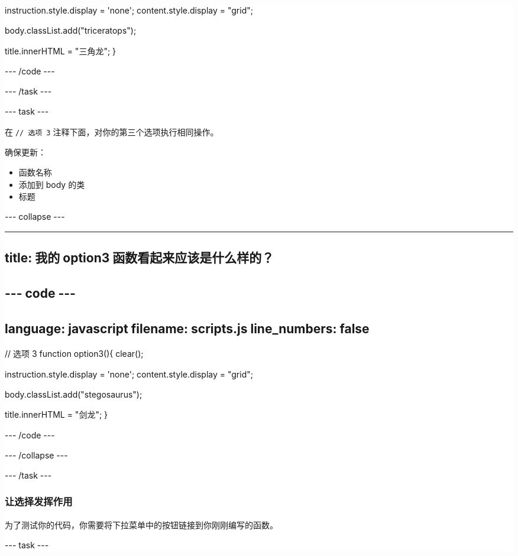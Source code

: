 instruction.style.display = 'none';
content.style.display = "grid";

body.classList.add("triceratops");

title.innerHTML = "三角龙";
}

\--- /code ---

\--- /task ---

\--- task ---

在 `// 选项 3` 注释下面，对你的第三个选项执行相同操作。

确保更新：

- 函数名称
- 添加到 body 的类
- 标题

\--- collapse ---

---

## title: 我的 option3 函数看起来应该是什么样的？

## --- code ---

language: javascript
filename: scripts.js
line_numbers: false
--------------------------------------------------------

// 选项 3
function option3(){
clear();

instruction.style.display = 'none';
content.style.display = "grid";

body.classList.add("stegosaurus");

title.innerHTML = "剑龙";
}

\--- /code ---

\--- /collapse ---

\--- /task ---

### 让选择发挥作用

为了测试你的代码，你需要将下拉菜单中的按钮链接到你刚刚编写的函数。

\--- task ---
